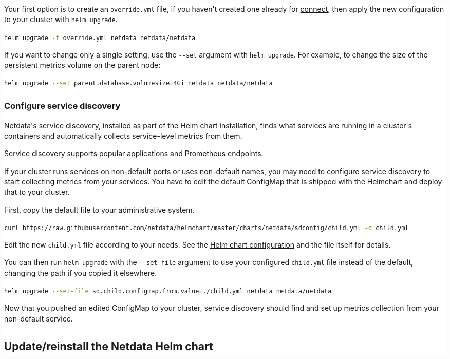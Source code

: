 Your first option is to create an `override.yml` file, if you haven't created one already for
[connect](#connect-your-kubernetes-cluster-to-netdata-cloud), then apply the new configuration to your cluster with `helm
upgrade`.

```bash
helm upgrade -f override.yml netdata netdata/netdata
```

If you want to change only a single setting, use the `--set` argument with `helm upgrade`. For example, to change the
size of the persistent metrics volume on the parent node:

```bash
helm upgrade --set parent.database.volumesize=4Gi netdata netdata/netdata
```

### Configure service discovery

Netdata's [service discovery](https://github.com/netdata/agent-service-discovery/#service-discovery), installed as part
of the Helm chart installation, finds what services are running in a cluster's containers and automatically collects
service-level metrics from them.

Service discovery supports [popular applications](https://github.com/netdata/helmchart#applications) and [Prometheus
endpoints](https://github.com/netdata/helmchart#prometheus-endpoints).

If your cluster runs services on non-default ports or uses non-default names, you may need to configure service
discovery to start collecting metrics from your services. You have to edit the default ConfigMap that is shipped with
the Helmchart and deploy that to your cluster.

First, copy the default file to your administrative system.

```bash
curl https://raw.githubusercontent.com/netdata/helmchart/master/charts/netdata/sdconfig/child.yml -o child.yml
```

Edit the new `child.yml` file according to your needs. See the [Helm chart
configuration](https://github.com/netdata/helmchart#configuration) and the file itself for details.

You can then run `helm upgrade` with the `--set-file` argument to use your configured `child.yml` file instead of the
default, changing the path if you copied it elsewhere.

```bash
helm upgrade --set-file sd.child.configmap.from.value=./child.yml netdata netdata/netdata
```

Now that you pushed an edited ConfigMap to your cluster, service discovery should find and set up metrics collection
from your non-default service.

## Update/reinstall the Netdata Helm chart
